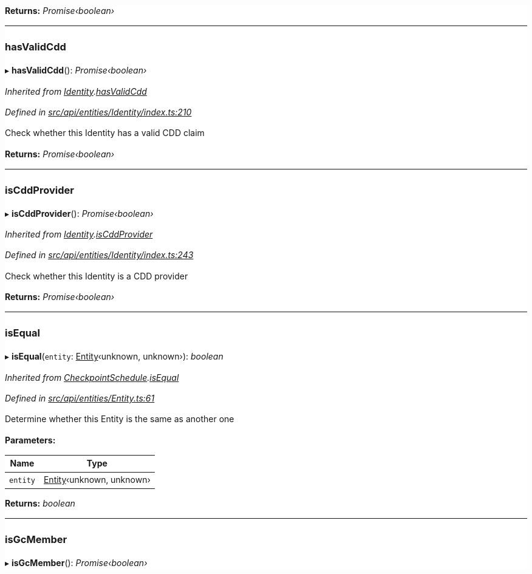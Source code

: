 **Returns:** *Promise‹boolean›*

___

###  hasValidCdd

▸ **hasValidCdd**(): *Promise‹boolean›*

*Inherited from [Identity](identity.md).[hasValidCdd](identity.md#hasvalidcdd)*

*Defined in [src/api/entities/Identity/index.ts:210](https://github.com/PolymathNetwork/polymesh-sdk/blob/38ee8078/src/api/entities/Identity/index.ts#L210)*

Check whether this Identity has a valid CDD claim

**Returns:** *Promise‹boolean›*

___

###  isCddProvider

▸ **isCddProvider**(): *Promise‹boolean›*

*Inherited from [Identity](identity.md).[isCddProvider](identity.md#iscddprovider)*

*Defined in [src/api/entities/Identity/index.ts:243](https://github.com/PolymathNetwork/polymesh-sdk/blob/38ee8078/src/api/entities/Identity/index.ts#L243)*

Check whether this Identity is a CDD provider

**Returns:** *Promise‹boolean›*

___

###  isEqual

▸ **isEqual**(`entity`: [Entity](entity.md)‹unknown, unknown›): *boolean*

*Inherited from [CheckpointSchedule](checkpointschedule.md).[isEqual](checkpointschedule.md#isequal)*

*Defined in [src/api/entities/Entity.ts:61](https://github.com/PolymathNetwork/polymesh-sdk/blob/38ee8078/src/api/entities/Entity.ts#L61)*

Determine whether this Entity is the same as another one

**Parameters:**

Name | Type |
------ | ------ |
`entity` | [Entity](entity.md)‹unknown, unknown› |

**Returns:** *boolean*

___

###  isGcMember

▸ **isGcMember**(): *Promise‹boolean›*
